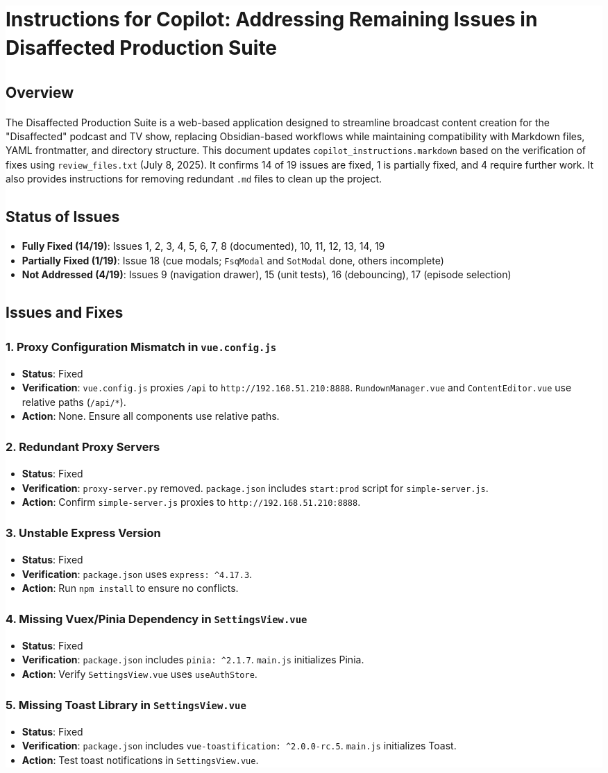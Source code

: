 # Instructions for Copilot: Addressing Remaining Issues in Disaffected Production Suite

## Overview
The Disaffected Production Suite is a web-based application designed to streamline broadcast content creation for the "Disaffected" podcast and TV show, replacing Obsidian-based workflows while maintaining compatibility with Markdown files, YAML frontmatter, and directory structure. This document updates `copilot_instructions.markdown` based on the verification of fixes using `review_files.txt` (July 8, 2025). It confirms 14 of 19 issues are fixed, 1 is partially fixed, and 4 require further work. It also provides instructions for removing redundant `.md` files to clean up the project.

## Status of Issues
- **Fully Fixed (14/19)**: Issues 1, 2, 3, 4, 5, 6, 7, 8 (documented), 10, 11, 12, 13, 14, 19
- **Partially Fixed (1/19)**: Issue 18 (cue modals; `FsqModal` and `SotModal` done, others incomplete)
- **Not Addressed (4/19)**: Issues 9 (navigation drawer), 15 (unit tests), 16 (debouncing), 17 (episode selection)

## Issues and Fixes

### 1. Proxy Configuration Mismatch in `vue.config.js`
- **Status**: Fixed
- **Verification**: `vue.config.js` proxies `/api` to `http://192.168.51.210:8888`. `RundownManager.vue` and `ContentEditor.vue` use relative paths (`/api/*`).
- **Action**: None. Ensure all components use relative paths.

### 2. Redundant Proxy Servers
- **Status**: Fixed
- **Verification**: `proxy-server.py` removed. `package.json` includes `start:prod` script for `simple-server.js`.
- **Action**: Confirm `simple-server.js` proxies to `http://192.168.51.210:8888`.

### 3. Unstable Express Version
- **Status**: Fixed
- **Verification**: `package.json` uses `express: ^4.17.3`.
- **Action**: Run `npm install` to ensure no conflicts.

### 4. Missing Vuex/Pinia Dependency in `SettingsView.vue`
- **Status**: Fixed
- **Verification**: `package.json` includes `pinia: ^2.1.7`. `main.js` initializes Pinia.
- **Action**: Verify `SettingsView.vue` uses `useAuthStore`.

### 5. Missing Toast Library in `SettingsView.vue`
- **Status**: Fixed
- **Verification**: `package.json` includes `vue-toastification: ^2.0.0-rc.5`. `main.js` initializes Toast.
- **Action**: Test toast notifications in `SettingsView.vue`.

